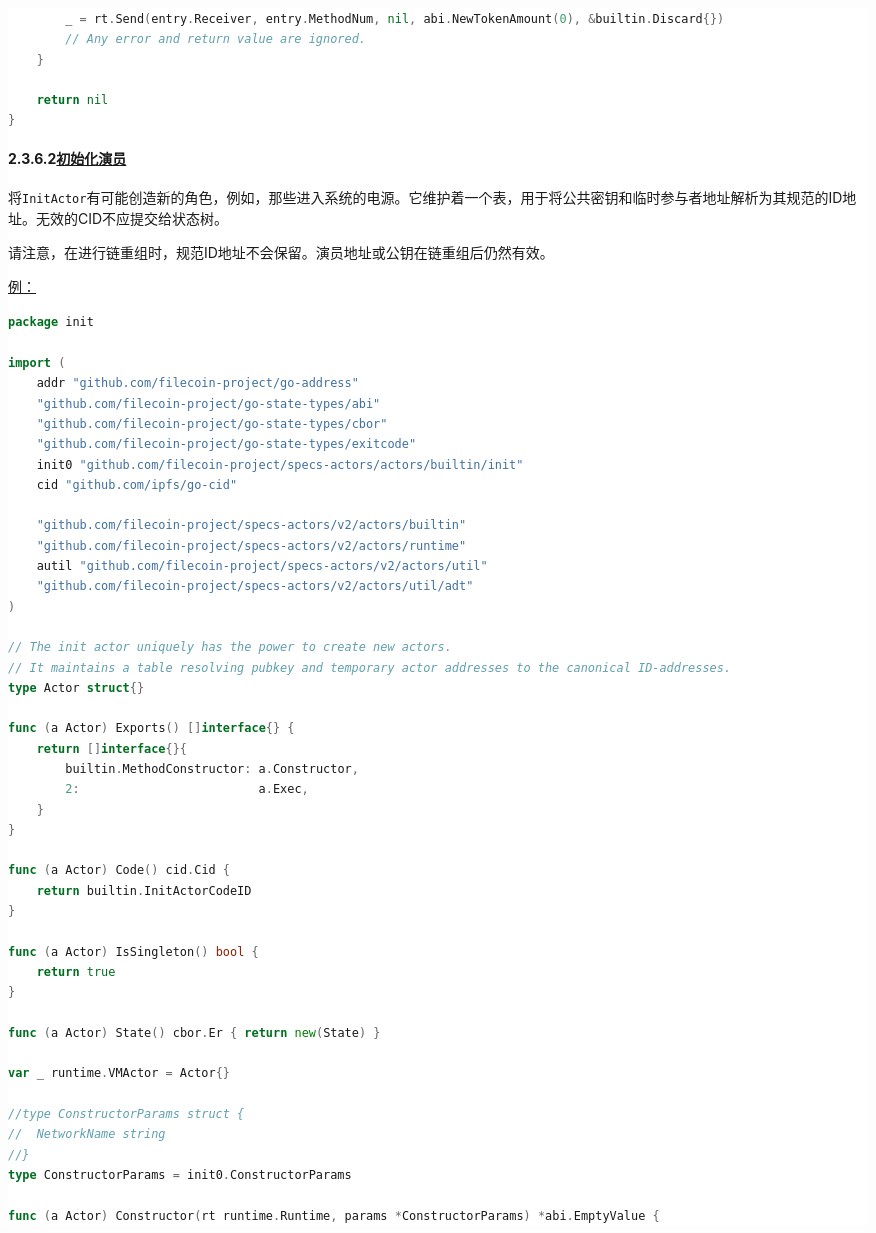 ```go
		_ = rt.Send(entry.Receiver, entry.MethodNum, nil, abi.NewTokenAmount(0), &builtin.Discard{})
		// Any error and return value are ignored.
	}

	return nil
}
```

#### 2.3.6.2[初始化演员](https://spec.filecoin.io/#section-systems.filecoin_vm.sysactors.initactor)

将`InitActor`有可能创造新的角色，例如，那些进入系统的电源。它维护着一个表，用于将公共密钥和临时参与者地址解析为其规范的ID地址。无效的CID不应提交给状态树。

请注意，在进行链重组时，规范ID地址不会保留。演员地址或公钥在链重组后仍然有效。

[例：](https://spec.filecoin.io/#example-)

```go
package init

import (
	addr "github.com/filecoin-project/go-address"
	"github.com/filecoin-project/go-state-types/abi"
	"github.com/filecoin-project/go-state-types/cbor"
	"github.com/filecoin-project/go-state-types/exitcode"
	init0 "github.com/filecoin-project/specs-actors/actors/builtin/init"
	cid "github.com/ipfs/go-cid"

	"github.com/filecoin-project/specs-actors/v2/actors/builtin"
	"github.com/filecoin-project/specs-actors/v2/actors/runtime"
	autil "github.com/filecoin-project/specs-actors/v2/actors/util"
	"github.com/filecoin-project/specs-actors/v2/actors/util/adt"
)

// The init actor uniquely has the power to create new actors.
// It maintains a table resolving pubkey and temporary actor addresses to the canonical ID-addresses.
type Actor struct{}

func (a Actor) Exports() []interface{} {
	return []interface{}{
		builtin.MethodConstructor: a.Constructor,
		2:                         a.Exec,
	}
}

func (a Actor) Code() cid.Cid {
	return builtin.InitActorCodeID
}

func (a Actor) IsSingleton() bool {
	return true
}

func (a Actor) State() cbor.Er { return new(State) }

var _ runtime.VMActor = Actor{}

//type ConstructorParams struct {
//	NetworkName string
//}
type ConstructorParams = init0.ConstructorParams

func (a Actor) Constructor(rt runtime.Runtime, params *ConstructorParams) *abi.EmptyValue {
```